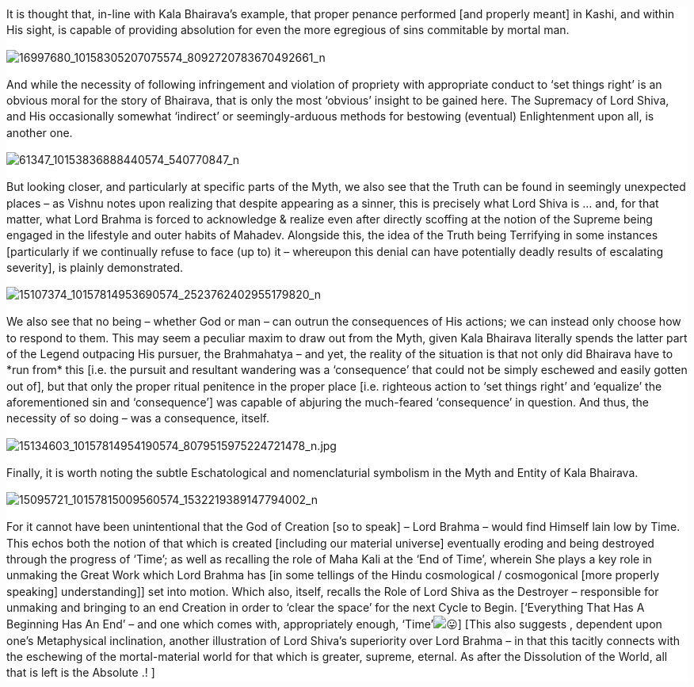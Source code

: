 It is thought that, in-line with Kala Bhairava’s example, that proper penance performed \[and properly meant\] in Kashi, and within His sight, is capable of providing absolution for even the more egregious of sins commitable by mortal man.

![16997680_10158305207075574_8092720783670492661_n](https://aryaakasha.files.wordpress.com/2017/11/16997680_10158305207075574_8092720783670492661_n.jpg?w=676)

And while the necessity of following infringement and violation of propriety with appropriate conduct to ‘set things right’ is an obvious moral for the story of Bhairava, that is only the most ‘obvious’ insight to be gained here. The Supremacy of Lord Shiva, and His occasionally somewhat ‘indirect’ or seemingly-arduous methods for bestowing (eventual) Enlightenment upon all, is another one.

![61347_10153836888440574_540770847_n](https://aryaakasha.files.wordpress.com/2017/11/61347_10153836888440574_540770847_n.jpg?w=676)

But looking closer, and particularly at specific parts of the Myth, we also see that the Truth can be found in seemingly unexpected places – as Vishnu notes upon realizing that despite appearing as a sinner, this is precisely what Lord Shiva is … and, for that matter, what Lord Brahma is forced to acknowledge & realize even after directly scoffing at the notion of the Supreme being engaged in the lifestyle and outer habits of Mahadev. Alongside this, the idea of the Truth being Terrifying in some instances \[particularly if we continually refuse to face (up to) it – whereupon this denial can have potentially deadly results of escalating severity\], is plainly demonstrated.

![15107374_10157814953690574_2523762402955179820_n](https://aryaakasha.files.wordpress.com/2017/11/15107374_10157814953690574_2523762402955179820_n.jpg?w=676)

We also see that no being – whether God or man – can outrun the consequences of His actions; we can instead only choose how to respond to them. This may seem a peculiar maxim to draw out from the Myth, given Kala Bhairava literally spends the latter part of the Legend outpacing His pursuer, the Brahmahatya – and yet, the reality of the situation is that not only did Bhairava have to \*run from\* this \[i.e. the pursuit and resultant wandering was a ‘consequence’ that could not be simply eschewed and easily gotten out of\], but that only the proper ritual penitence in the proper place \[i.e. righteous action to ‘set things right’ and ‘equalize’ the aforementioned sin and ‘consequence’\] was capable of abjuring the much-feared ‘consequence’ in question. And thus, the necessity of so doing – was a consequence, itself.

![15134603_10157814954190574_8079515975224721478_n.jpg](https://aryaakasha.files.wordpress.com/2017/11/15134603_10157814954190574_8079515975224721478_n.jpg?w=676)

Finally, it is worth noting the subtle Eschatological and nomenclaturial symbolism in the Myth and Entity of Kala Bhairava.

![15095721_10157815009560574_1532219389147794002_n](https://aryaakasha.files.wordpress.com/2017/11/15095721_10157815009560574_1532219389147794002_n.jpg?w=676)

For it cannot have been unintentional that the God of Creation \[so to speak\] – Lord Brahma – would find Himself lain low by Time. This echos both the notion of that which is created \[including our material universe\] eventually eroding and being destroyed through the progress of ‘Time’; as well as recalling the role of Maha Kali at the ‘End of Time’, wherein She plays a key role in unmaking the Great Work which Lord Brahma has \[in some tellings of the Hindu cosmological / cosmogonical \[more properly speaking\] understanding\]\] set into motion. Which also, itself, recalls the Role of Lord Shiva as the Destroyer – responsible for unmaking and bringing to an end Creation in order to ‘clear the space’ for the next Cycle to Begin. \[‘Everything That Has A Beginning Has An End’ – and one which comes with, appropriately enough, ‘Time’![](https://www.facebook.com/images/emoji.php/v9/f9f/1/16/1f61b.png)😛\] \[This also suggests , dependent upon one’s Metaphysical inclination, another illustration of Lord Shiva’s superiority over Lord Brahma – in that this tacitly connects with the eschewing of the mortal-material world for that which is greater, supreme, eternal. As after the Dissolution of the World, all that is left is the Absolute .! \]
